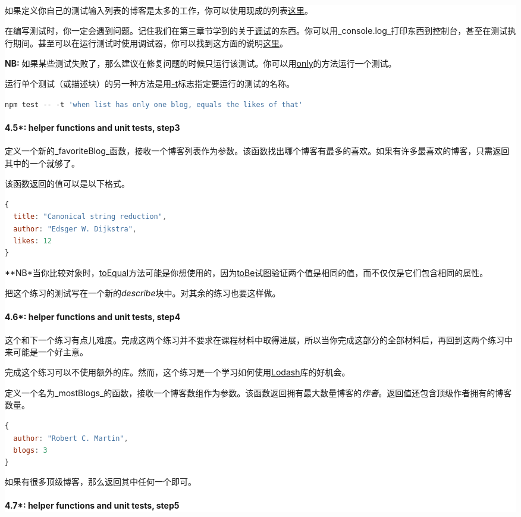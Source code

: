 
 如果定义你自己的测试输入列表的博客是太多的工作，你可以使用现成的列表[这里](https://raw.githubusercontent.com/CliniQuick-hy2020/misc/master/blogs_for_test.md)。


在编写测试时，你一定会遇到问题。记住我们在第三章节学到的关于[调试](/en/ENT/saving_data_to_mongo_db#debugging-node-applications)的东西。你可以用_console.log_打印东西到控制台，甚至在测试执行期间。甚至可以在运行测试时使用调试器，你可以找到这方面的说明[这里](https://jestjs.io/docs/en/troubleshooting)。


 **NB:** 如果某些测试失败了，那么建议在修复问题的时候只运行该测试。你可以用[only](https://jestjs.io/docs/api#testonlyname-fn-timeout)的方法运行一个测试。


 运行单个测试（或描述块）的另一种方法是用[-t](https://jestjs.io/docs/en/cli.html)标志指定要运行的测试的名称。

```js
npm test -- -t 'when list has only one blog, equals the likes of that'
```

#### 4.5*: helper functions and unit tests, step3


 定义一个新的_favoriteBlog_函数，接收一个博客列表作为参数。该函数找出哪个博客有最多的喜欢。如果有许多最喜欢的博客，只需返回其中的一个就够了。


 该函数返回的值可以是以下格式。

```js
{
  title: "Canonical string reduction",
  author: "Edsger W. Dijkstra",
  likes: 12
}
```


 **NB*当你比较对象时，[toEqual](https://jestjs.io/docs/en/expect#toequalvalue)方法可能是你想使用的，因为[toBe](https://jestjs.io/docs/en/expect#tobevalue)试图验证两个值是相同的值，而不仅仅是它们包含相同的属性。


 把这个练习的测试写在一个新的<i>describe</i>块中。对其余的练习也要这样做。

#### 4.6*: helper functions and unit tests, step4


 这个和下一个练习有点儿难度。完成这两个练习并不要求在课程材料中取得进展，所以当你完成这部分的全部材料后，再回到这两个练习中来可能是一个好主意。


完成这个练习可以不使用额外的库。然而，这个练习是一个学习如何使用[Lodash](https://lodash.com/)库的好机会。


 定义一个名为_mostBlogs_的函数，接收一个博客数组作为参数。该函数返回拥有最大数量博客的<i>作者</i>。返回值还包含顶级作者拥有的博客数量。

```js
{
  author: "Robert C. Martin",
  blogs: 3
}
```


 如果有很多顶级博客，那么返回其中任何一个即可。

#### 4.7*: helper functions and unit tests, step5
